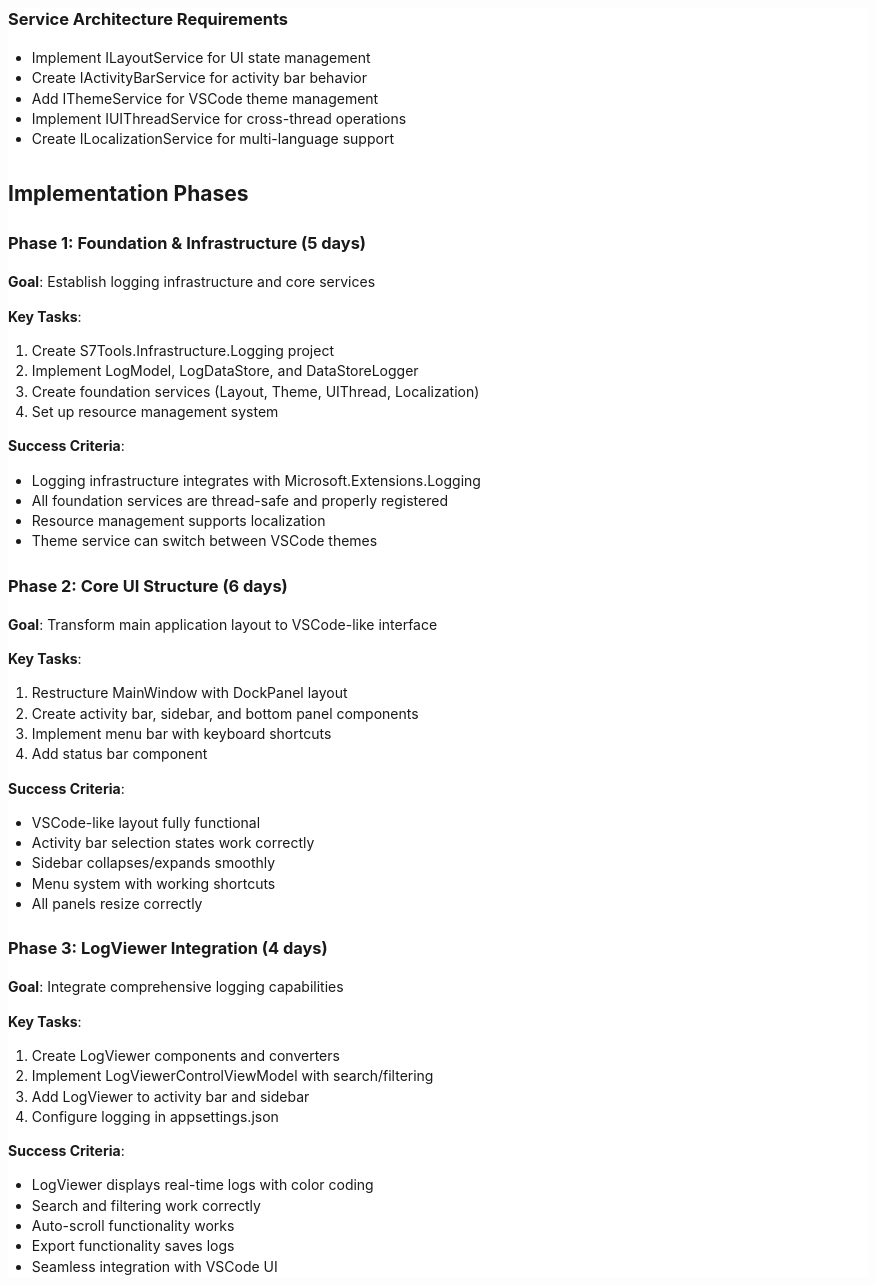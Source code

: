 ### Service Architecture Requirements
- Implement ILayoutService for UI state management
- Create IActivityBarService for activity bar behavior
- Add IThemeService for VSCode theme management
- Implement IUIThreadService for cross-thread operations
- Create ILocalizationService for multi-language support

## Implementation Phases

### Phase 1: Foundation & Infrastructure (5 days)
**Goal**: Establish logging infrastructure and core services

**Key Tasks**:
1. Create S7Tools.Infrastructure.Logging project
2. Implement LogModel, LogDataStore, and DataStoreLogger
3. Create foundation services (Layout, Theme, UIThread, Localization)
4. Set up resource management system

**Success Criteria**:
- Logging infrastructure integrates with Microsoft.Extensions.Logging
- All foundation services are thread-safe and properly registered
- Resource management supports localization
- Theme service can switch between VSCode themes

### Phase 2: Core UI Structure (6 days)
**Goal**: Transform main application layout to VSCode-like interface

**Key Tasks**:
1. Restructure MainWindow with DockPanel layout
2. Create activity bar, sidebar, and bottom panel components
3. Implement menu bar with keyboard shortcuts
4. Add status bar component

**Success Criteria**:
- VSCode-like layout fully functional
- Activity bar selection states work correctly
- Sidebar collapses/expands smoothly
- Menu system with working shortcuts
- All panels resize correctly

### Phase 3: LogViewer Integration (4 days)
**Goal**: Integrate comprehensive logging capabilities

**Key Tasks**:
1. Create LogViewer components and converters
2. Implement LogViewerControlViewModel with search/filtering
3. Add LogViewer to activity bar and sidebar
4. Configure logging in appsettings.json

**Success Criteria**:
- LogViewer displays real-time logs with color coding
- Search and filtering work correctly
- Auto-scroll functionality works
- Export functionality saves logs
- Seamless integration with VSCode UI
